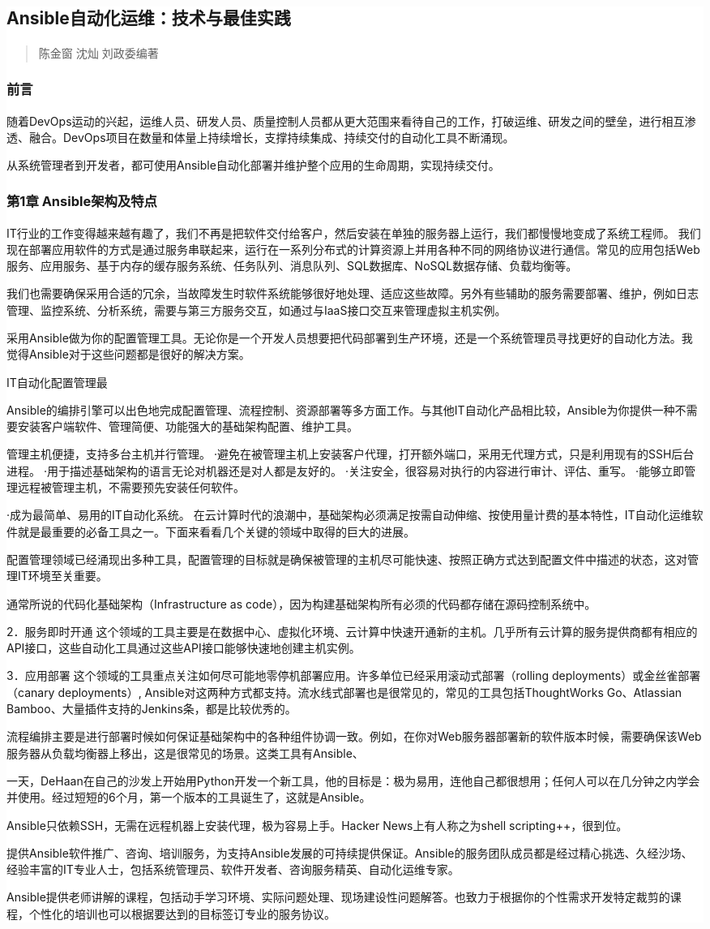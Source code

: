 ## Ansible自动化运维：技术与最佳实践
> 陈金窗 沈灿 刘政委编著

### 前言

随着DevOps运动的兴起，运维人员、研发人员、质量控制人员都从更大范围来看待自己的工作，打破运维、研发之间的壁垒，进行相互渗透、融合。DevOps项目在数量和体量上持续增长，支撑持续集成、持续交付的自动化工具不断涌现。

从系统管理者到开发者，都可使用Ansible自动化部署并维护整个应用的生命周期，实现持续交付。

### 第1章 Ansible架构及特点

IT行业的工作变得越来越有趣了，我们不再是把软件交付给客户，然后安装在单独的服务器上运行，我们都慢慢地变成了系统工程师。
我们现在部署应用软件的方式是通过服务串联起来，运行在一系列分布式的计算资源上并用各种不同的网络协议进行通信。常见的应用包括Web服务、应用服务、基于内存的缓存服务系统、任务队列、消息队列、SQL数据库、NoSQL数据存储、负载均衡等。

我们也需要确保采用合适的冗余，当故障发生时软件系统能够很好地处理、适应这些故障。另外有些辅助的服务需要部署、维护，例如日志管理、监控系统、分析系统，需要与第三方服务交互，如通过与IaaS接口交互来管理虚拟主机实例。

采用Ansible做为你的配置管理工具。无论你是一个开发人员想要把代码部署到生产环境，还是一个系统管理员寻找更好的自动化方法。我觉得Ansible对于这些问题都是很好的解决方案。

IT自动化配置管理最

Ansible的编排引擎可以出色地完成配置管理、流程控制、资源部署等多方面工作。与其他IT自动化产品相比较，Ansible为你提供一种不需要安装客户端软件、管理简便、功能强大的基础架构配置、维护工具。

管理主机便捷，支持多台主机并行管理。
·避免在被管理主机上安装客户代理，打开额外端口，采用无代理方式，只是利用现有的SSH后台进程。
·用于描述基础架构的语言无论对机器还是对人都是友好的。
·关注安全，很容易对执行的内容进行审计、评估、重写。
·能够立即管理远程被管理主机，不需要预先安装任何软件。

·成为最简单、易用的IT自动化系统。
在云计算时代的浪潮中，基础架构必须满足按需自动伸缩、按使用量计费的基本特性，IT自动化运维软件就是最重要的必备工具之一。下面来看看几个关键的领域中取得的巨大的进展。

配置管理领域已经涌现出多种工具，配置管理的目标就是确保被管理的主机尽可能快速、按照正确方式达到配置文件中描述的状态，这对管理IT环境至关重要。

通常所说的代码化基础架构（Infrastructure as code），因为构建基础架构所有必须的代码都存储在源码控制系统中。

2．服务即时开通
这个领域的工具主要是在数据中心、虚拟化环境、云计算中快速开通新的主机。几乎所有云计算的服务提供商都有相应的API接口，这些自动化工具通过这些API接口能够快速地创建主机实例。

3．应用部署
这个领域的工具重点关注如何尽可能地零停机部署应用。许多单位已经采用滚动式部署（rolling deployments）或金丝雀部署（canary deployments）, Ansible对这两种方式都支持。流水线式部署也是很常见的，常见的工具包括ThoughtWorks Go、Atlassian Bamboo、大量插件支持的Jenkins条，都是比较优秀的。

流程编排主要是进行部署时候如何保证基础架构中的各种组件协调一致。例如，在你对Web服务器部署新的软件版本时候，需要确保该Web服务器从负载均衡器上移出，这是很常见的场景。这类工具有Ansible、

一天，DeHaan在自己的沙发上开始用Python开发一个新工具，他的目标是：极为易用，连他自己都很想用；任何人可以在几分钟之内学会并使用。经过短短的6个月，第一个版本的工具诞生了，这就是Ansible。

Ansible只依赖SSH，无需在远程机器上安装代理，极为容易上手。Hacker News上有人称之为shell scripting++，很到位。

提供Ansible软件推广、咨询、培训服务，为支持Ansible发展的可持续提供保证。Ansible的服务团队成员都是经过精心挑选、久经沙场、经验丰富的IT专业人士，包括系统管理员、软件开发者、咨询服务精英、自动化运维专家。

Ansible提供老师讲解的课程，包括动手学习环境、实际问题处理、现场建设性问题解答。也致力于根据你的个性需求开发特定裁剪的课程，个性化的培训也可以根据要达到的目标签订专业的服务协议。
